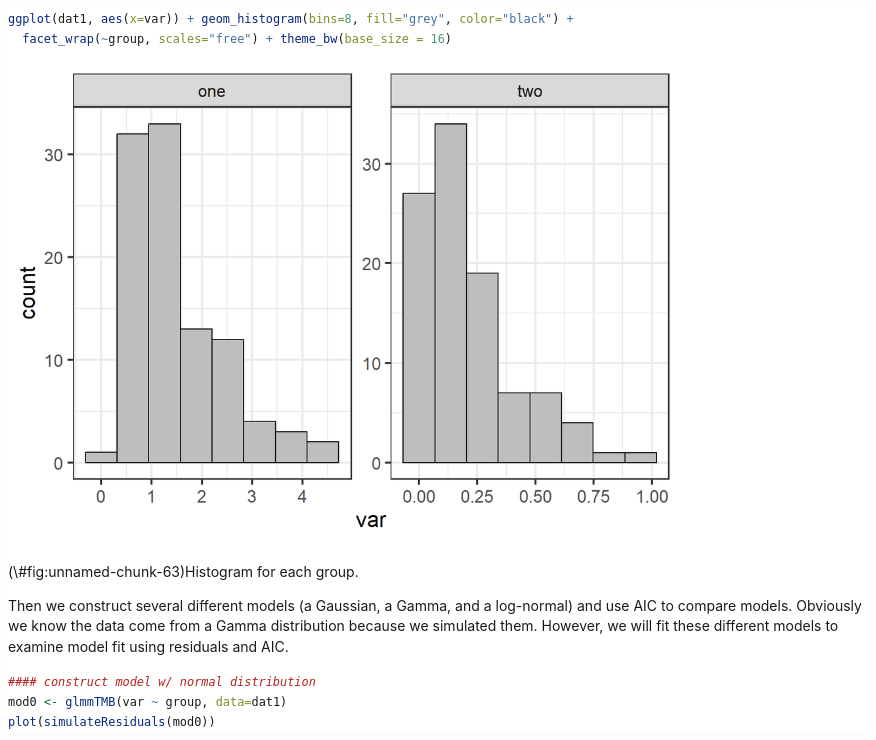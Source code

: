 
``` r
ggplot(dat1, aes(x=var)) + geom_histogram(bins=8, fill="grey", color="black") + 
  facet_wrap(~group, scales="free") + theme_bw(base_size = 16)
```

<div class="figure">
<img src="03-Module_4_files/figure-html/unnamed-chunk-63-1.png" alt="Histogram for each group." width="672" />
<p class="caption">(\#fig:unnamed-chunk-63)Histogram for each group.</p>
</div>

Then we construct several different models (a Gaussian, a Gamma, and a log-normal) and use AIC to compare models. Obviously we know the data come from a Gamma distribution because we simulated them. However, we will fit these different models to examine model fit using residuals and AIC.


``` r
#### construct model w/ normal distribution
mod0 <- glmmTMB(var ~ group, data=dat1)
plot(simulateResiduals(mod0))
```

